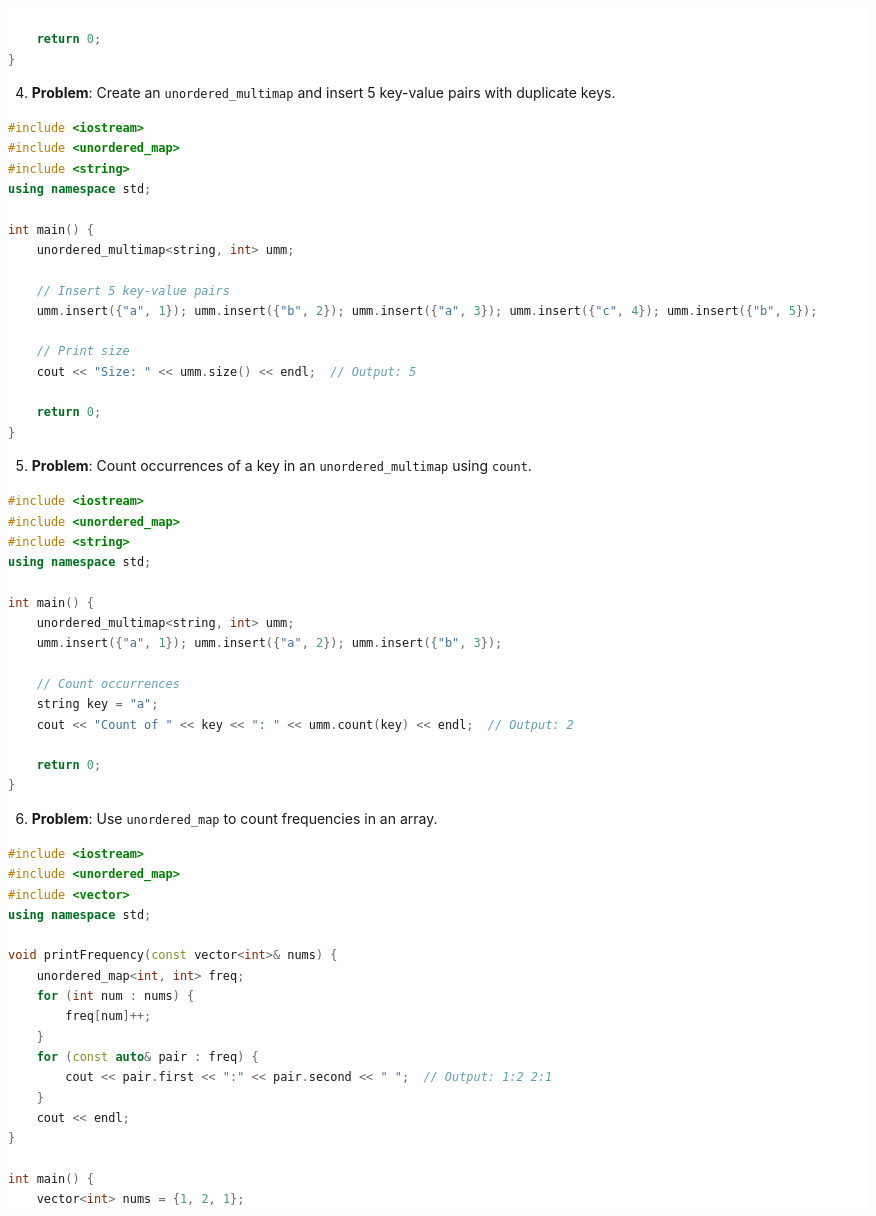 ```cpp
    
    return 0;
}
```

4. **Problem**: Create an `unordered_multimap` and insert 5 key-value pairs with duplicate keys.  
```cpp
#include <iostream>
#include <unordered_map>
#include <string>
using namespace std;

int main() {
    unordered_multimap<string, int> umm;
    
    // Insert 5 key-value pairs
    umm.insert({"a", 1}); umm.insert({"b", 2}); umm.insert({"a", 3}); umm.insert({"c", 4}); umm.insert({"b", 5});
    
    // Print size
    cout << "Size: " << umm.size() << endl;  // Output: 5
    
    return 0;
}
```

5. **Problem**: Count occurrences of a key in an `unordered_multimap` using `count`.  
```cpp
#include <iostream>
#include <unordered_map>
#include <string>
using namespace std;

int main() {
    unordered_multimap<string, int> umm;
    umm.insert({"a", 1}); umm.insert({"a", 2}); umm.insert({"b", 3});
    
    // Count occurrences
    string key = "a";
    cout << "Count of " << key << ": " << umm.count(key) << endl;  // Output: 2
    
    return 0;
}
```

6. **Problem**: Use `unordered_map` to count frequencies in an array.  
```cpp
#include <iostream>
#include <unordered_map>
#include <vector>
using namespace std;

void printFrequency(const vector<int>& nums) {
    unordered_map<int, int> freq;
    for (int num : nums) {
        freq[num]++;
    }
    for (const auto& pair : freq) {
        cout << pair.first << ":" << pair.second << " ";  // Output: 1:2 2:1
    }
    cout << endl;
}

int main() {
    vector<int> nums = {1, 2, 1};
```